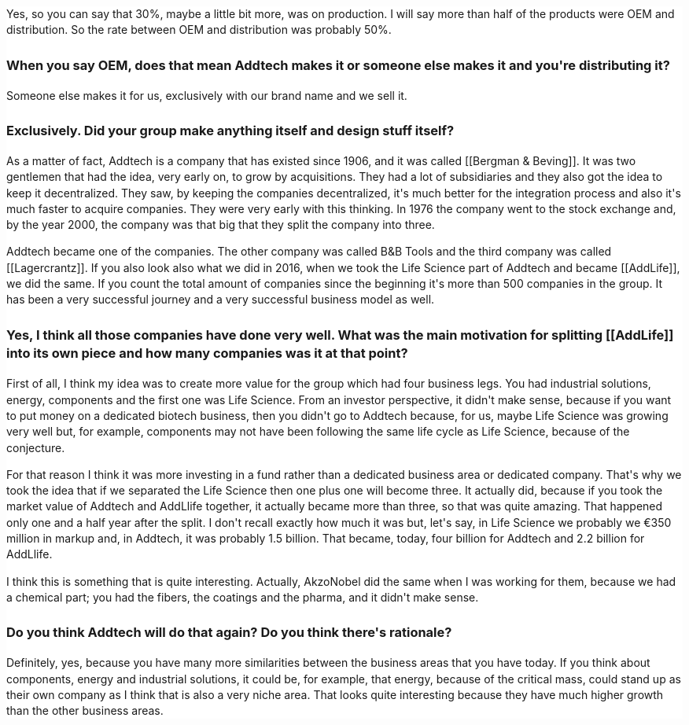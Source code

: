 Yes, so you can say that 30%, maybe a little bit more, was on production. I will say more than half of the products were OEM and distribution. So the rate between OEM and distribution was probably 50%.

### When you say OEM, does that mean Addtech makes it or someone else makes it and you're distributing it?

Someone else makes it for us, exclusively with our brand name and we sell it.

### Exclusively. Did your group make anything itself and design stuff itself?

As a matter of fact, Addtech is a company that has existed since 1906, and it was called [[Bergman & Beving]]. It was two gentlemen that had the idea, very early on, to grow by acquisitions. They had a lot of subsidiaries and they also got the idea to keep it decentralized. They saw, by keeping the companies decentralized, it's much better for the integration process and also it's much faster to acquire companies. They were very early with this thinking. In 1976 the company went to the stock exchange and, by the year 2000, the company was that big that they split the company into three.

Addtech became one of the companies. The other company was called B&B Tools and the third company was called [[Lagercrantz]]. If you also look also what we did in 2016, when we took the Life Science part of Addtech and became [[AddLife]], we did the same. If you count the total amount of companies since the beginning it's more than 500 companies in the group. It has been a very successful journey and a very successful business model as well.

### Yes, I think all those companies have done very well. What was the main motivation for splitting [[AddLife]] into its own piece and how many companies was it at that point?

First of all, I think my idea was to create more value for the group which had four business legs. You had industrial solutions, energy, components and the first one was Life Science. From an investor perspective, it didn't make sense, because if you want to put money on a dedicated biotech business, then you didn't go to Addtech because, for us, maybe Life Science was growing very well but, for example, components may not have been following the same life cycle as Life Science, because of the conjecture.

For that reason I think it was more investing in a fund rather than a dedicated business area or dedicated company. That's why we took the idea that if we separated the Life Science then one plus one will become three. It actually did, because if you took the market value of Addtech and AddLlife together, it actually became more than three, so that was quite amazing. That happened only one and a half year after the split. I don't recall exactly how much it was but, let's say, in Life Science we probably we €350 million in markup and, in Addtech, it was probably 1.5 billion. That became, today, four billion for Addtech and 2.2 billion for AddLlife.

I think this is something that is quite interesting. Actually, AkzoNobel did the same when I was working for them, because we had a chemical part; you had the fibers, the coatings and the pharma, and it didn't make sense.

### Do you think Addtech will do that again? Do you think there's rationale?

Definitely, yes, because you have many more similarities between the business areas that you have today. If you think about components, energy and industrial solutions, it could be, for example, that energy, because of the critical mass, could stand up as their own company as I think that is also a very niche area. That looks quite interesting because they have much higher growth than the other business areas.
